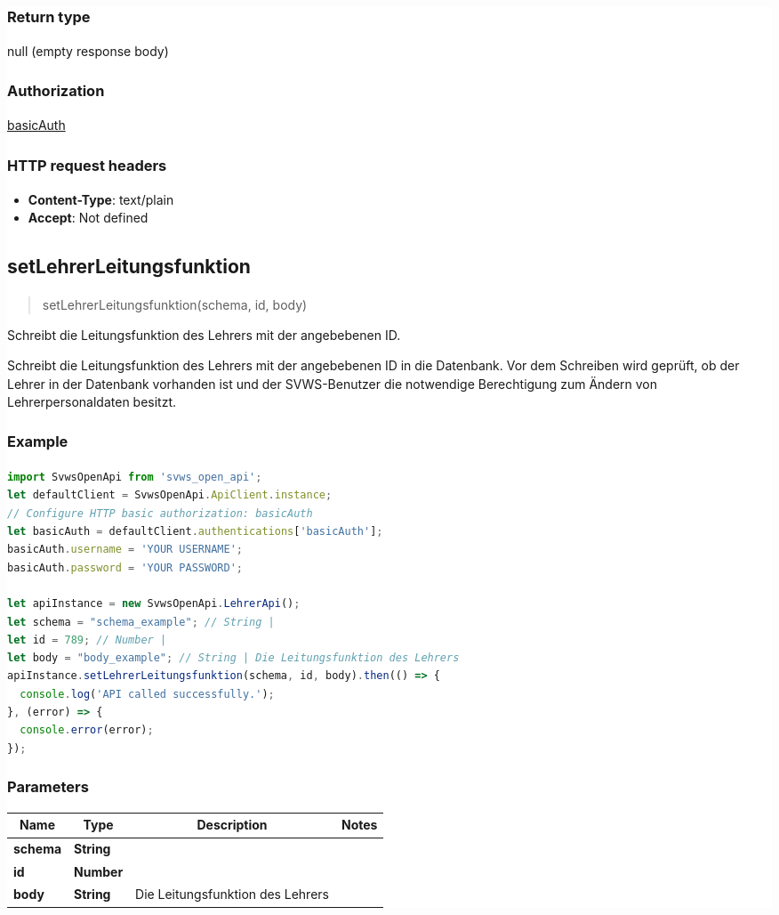 ### Return type

null (empty response body)

### Authorization

[basicAuth](../README.md#basicAuth)

### HTTP request headers

- **Content-Type**: text/plain
- **Accept**: Not defined


## setLehrerLeitungsfunktion

> setLehrerLeitungsfunktion(schema, id, body)

Schreibt die Leitungsfunktion des Lehrers mit der angebebenen ID.

Schreibt die Leitungsfunktion des Lehrers mit der angebebenen ID in die Datenbank. Vor dem Schreiben wird geprüft, ob der Lehrer in der Datenbank vorhanden ist und der SVWS-Benutzer die notwendige Berechtigung zum Ändern von Lehrerpersonaldaten besitzt.

### Example

```javascript
import SvwsOpenApi from 'svws_open_api';
let defaultClient = SvwsOpenApi.ApiClient.instance;
// Configure HTTP basic authorization: basicAuth
let basicAuth = defaultClient.authentications['basicAuth'];
basicAuth.username = 'YOUR USERNAME';
basicAuth.password = 'YOUR PASSWORD';

let apiInstance = new SvwsOpenApi.LehrerApi();
let schema = "schema_example"; // String | 
let id = 789; // Number | 
let body = "body_example"; // String | Die Leitungsfunktion des Lehrers
apiInstance.setLehrerLeitungsfunktion(schema, id, body).then(() => {
  console.log('API called successfully.');
}, (error) => {
  console.error(error);
});

```

### Parameters


Name | Type | Description  | Notes
------------- | ------------- | ------------- | -------------
 **schema** | **String**|  | 
 **id** | **Number**|  | 
 **body** | **String**| Die Leitungsfunktion des Lehrers | 
